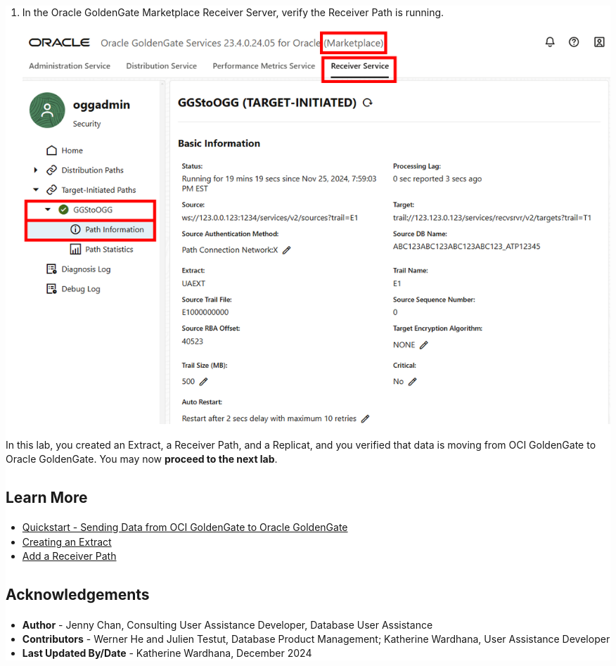 1.  In the Oracle GoldenGate Marketplace Receiver Server, verify the Receiver Path is running.

    ![Active Receiver Path on the racle GoldenGate Marketplace Receiver Server](./images/06-01-receiver-server.png " ")

In this lab, you created an Extract, a Receiver Path, and a Replicat, and you verified that data is moving from OCI GoldenGate to Oracle GoldenGate. You may now **proceed to the next lab**.

## Learn More

* [Quickstart - Sending Data from OCI GoldenGate to Oracle GoldenGate](https://docs.oracle.com/en/cloud/paas/goldengate-service/swjeg/index.html#articletitle)
* [Creating an Extract](https://docs.oracle.com/en/cloud/paas/goldengate-service/eeske/index.html)
* [Add a Receiver Path](https://docs.oracle.com/en/cloud/paas/goldengate-service/amlzc/index.html)

## Acknowledgements
* **Author** - Jenny Chan, Consulting User Assistance Developer, Database User Assistance
* **Contributors** -  Werner He and Julien Testut, Database Product Management; Katherine Wardhana, User Assistance Developer
* **Last Updated By/Date** - Katherine Wardhana, December 2024
